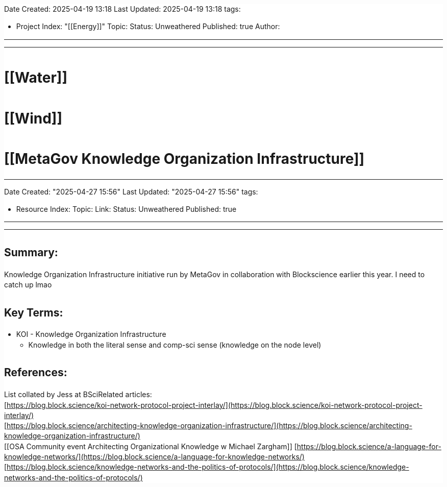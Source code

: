 Date Created: 2025-04-19 13:18
Last Updated: 2025-04-19 13:18
tags:
  - Project
Index: "[[Energy]]"
Topic: 
Status: Unweathered
Published: true
Author:
---
---




# [[Water]]





# [[Wind]]





# [[MetaGov Knowledge Organization Infrastructure]]

---
Date Created: "2025-04-27 15:56"
Last Updated: "2025-04-27 15:56"
tags:
  - Resource
Index: 
Topic: 
Link: 
Status: Unweathered
Published: true
---
---
## Summary:
Knowledge Organization Infrastructure initiative run by MetaGov in collaboration with Blockscience earlier this year. I need to catch up lmao

## Key Terms:
* KOI - Knowledge Organization Infrastructure
	* Knowledge in both the literal sense and comp-sci sense (knowledge on the node level)

## References:
List collated by Jess at BSciRelated articles:  
[https://blog.block.science/koi-network-protocol-project-interlay/](https://blog.block.science/koi-network-protocol-project-interlay/)  
[https://blog.block.science/architecting-knowledge-organization-infrastructure/](https://blog.block.science/architecting-knowledge-organization-infrastructure/)  
	[[OSA Community event Architecting Organizational Knowledge w  Michael Zargham]]
[https://blog.block.science/a-language-for-knowledge-networks/](https://blog.block.science/a-language-for-knowledge-networks/)  
[https://blog.block.science/knowledge-networks-and-the-politics-of-protocols/](https://blog.block.science/knowledge-networks-and-the-politics-of-protocols/)  